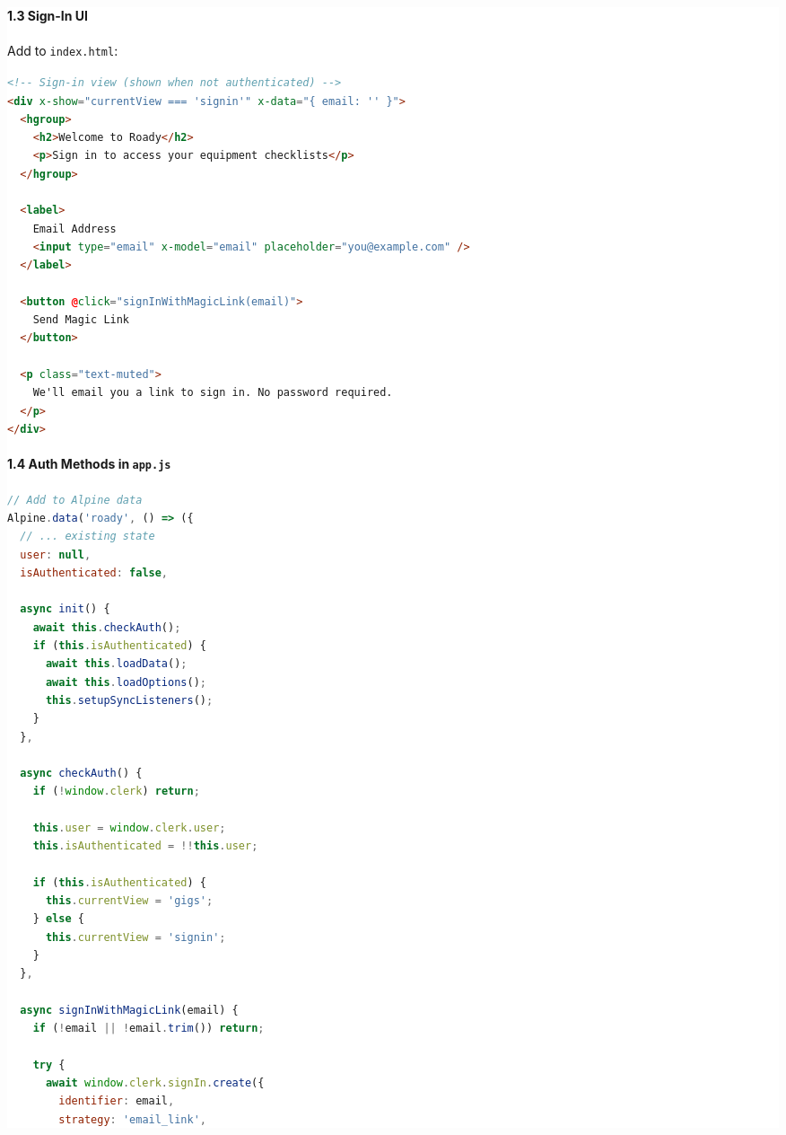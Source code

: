 #### 1.3 Sign-In UI

Add to `index.html`:

```html
<!-- Sign-in view (shown when not authenticated) -->
<div x-show="currentView === 'signin'" x-data="{ email: '' }">
  <hgroup>
    <h2>Welcome to Roady</h2>
    <p>Sign in to access your equipment checklists</p>
  </hgroup>

  <label>
    Email Address
    <input type="email" x-model="email" placeholder="you@example.com" />
  </label>

  <button @click="signInWithMagicLink(email)">
    Send Magic Link
  </button>

  <p class="text-muted">
    We'll email you a link to sign in. No password required.
  </p>
</div>
```

#### 1.4 Auth Methods in `app.js`

```javascript
// Add to Alpine data
Alpine.data('roady', () => ({
  // ... existing state
  user: null,
  isAuthenticated: false,

  async init() {
    await this.checkAuth();
    if (this.isAuthenticated) {
      await this.loadData();
      await this.loadOptions();
      this.setupSyncListeners();
    }
  },

  async checkAuth() {
    if (!window.clerk) return;

    this.user = window.clerk.user;
    this.isAuthenticated = !!this.user;

    if (this.isAuthenticated) {
      this.currentView = 'gigs';
    } else {
      this.currentView = 'signin';
    }
  },

  async signInWithMagicLink(email) {
    if (!email || !email.trim()) return;

    try {
      await window.clerk.signIn.create({
        identifier: email,
        strategy: 'email_link',
```